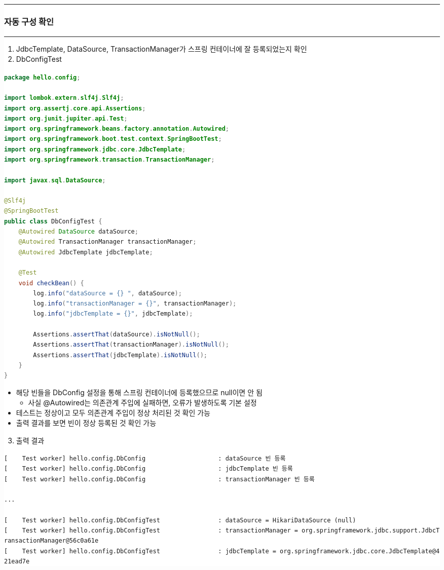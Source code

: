 -----
### 자동 구성 확인
-----
1. JdbcTemplate, DataSource, TransactionManager가 스프링 컨테이너에 잘 등록되었는지 확인
2. DbConfigTest
```java
package hello.config;

import lombok.extern.slf4j.Slf4j;
import org.assertj.core.api.Assertions;
import org.junit.jupiter.api.Test;
import org.springframework.beans.factory.annotation.Autowired;
import org.springframework.boot.test.context.SpringBootTest;
import org.springframework.jdbc.core.JdbcTemplate;
import org.springframework.transaction.TransactionManager;

import javax.sql.DataSource;

@Slf4j
@SpringBootTest
public class DbConfigTest {
    @Autowired DataSource dataSource;
    @Autowired TransactionManager transactionManager;
    @Autowired JdbcTemplate jdbcTemplate;

    @Test
    void checkBean() {
        log.info("dataSource = {} ", dataSource);
        log.info("transactionManager = {}", transactionManager);
        log.info("jdbcTemplate = {}", jdbcTemplate);

        Assertions.assertThat(dataSource).isNotNull();
        Assertions.assertThat(transactionManager).isNotNull();
        Assertions.assertThat(jdbcTemplate).isNotNull();
    }
}
```
  - 해당 빈들을 DbConfig 설정을 통해 스프링 컨테이너에 등록했으므로 null이면 안 됨
    + 사실 @Autowired는 의존관계 주입에 실패하면, 오류가 발생하도록 기본 설정
  - 테스트는 정상이고 모두 의존관계 주입이 정상 처리된 것 확인 가능
  - 출력 결과를 보면 빈이 정상 등록된 것 확인 가능

3. 출력 결과
```
[    Test worker] hello.config.DbConfig                    : dataSource 빈 등록
[    Test worker] hello.config.DbConfig                    : jdbcTemplate 빈 등록
[    Test worker] hello.config.DbConfig                    : transactionManager 빈 등록

...

[    Test worker] hello.config.DbConfigTest                : dataSource = HikariDataSource (null) 
[    Test worker] hello.config.DbConfigTest                : transactionManager = org.springframework.jdbc.support.JdbcTransactionManager@56c0a61e
[    Test worker] hello.config.DbConfigTest                : jdbcTemplate = org.springframework.jdbc.core.JdbcTemplate@421ead7e
```
